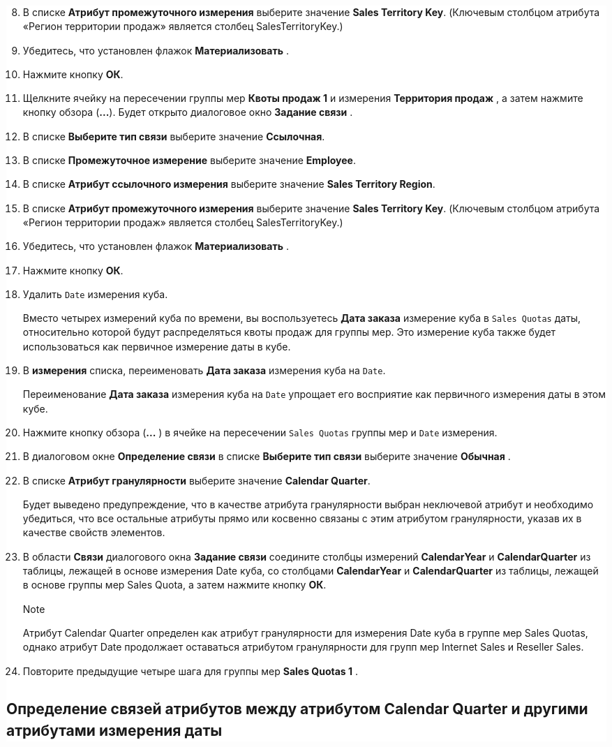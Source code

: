 8.  В списке **Атрибут промежуточного измерения** выберите значение **Sales Territory Key**. (Ключевым столбцом атрибута «Регион территории продаж» является столбец SalesTerritoryKey.)  
  
9. Убедитесь, что установлен флажок **Материализовать** .  
  
10. Нажмите кнопку **ОК**.  
  
11. Щелкните ячейку на пересечении группы мер **Квоты продаж 1** и измерения **Территория продаж** , а затем нажмите кнопку обзора (**...**). Будет открыто диалоговое окно **Задание связи** .  
  
12. В списке **Выберите тип связи** выберите значение **Ссылочная**.  
  
13. В списке **Промежуточное измерение** выберите значение **Employee**.  
  
14. В списке **Атрибут ссылочного измерения** выберите значение **Sales Territory Region**.  
  
15. В списке **Атрибут промежуточного измерения** выберите значение **Sales Territory Key**. (Ключевым столбцом атрибута «Регион территории продаж» является столбец SalesTerritoryKey.)  
  
16. Убедитесь, что установлен флажок **Материализовать** .  
  
17. Нажмите кнопку **ОК**.  
  
18. Удалить `Date` измерения куба.  
  
     Вместо четырех измерений куба по времени, вы воспользуетесь **Дата заказа** измерение куба в `Sales Quotas` даты, относительно которой будут распределяться квоты продаж для группы мер. Это измерение куба также будет использоваться как первичное измерение даты в кубе.  
  
19. В **измерения** списка, переименовать **Дата заказа** измерения куба на `Date`.  
  
     Переименование **Дата заказа** измерения куба на `Date` упрощает его восприятие как первичного измерения даты в этом кубе.  
  
20. Нажмите кнопку обзора (**...** ) в ячейке на пересечении `Sales Quotas` группы мер и `Date` измерения.  
  
21. В диалоговом окне **Определение связи** в списке **Выберите тип связи** выберите значение **Обычная** .  
  
22. В списке **Атрибут гранулярности** выберите значение **Calendar Quarter**.  
  
     Будет выведено предупреждение, что в качестве атрибута гранулярности выбран неключевой атрибут и необходимо убедиться, что все остальные атрибуты прямо или косвенно связаны с этим атрибутом гранулярности, указав их в качестве свойств элементов.  
  
23. В области **Связи** диалогового окна **Задание связи** соедините столбцы измерений **CalendarYear** и **CalendarQuarter** из таблицы, лежащей в основе измерения Date куба, со столбцами **CalendarYear** и **CalendarQuarter** из таблицы, лежащей в основе группы мер Sales Quota, а затем нажмите кнопку **ОК**.  
  
    > [!NOTE]  
    >  Атрибут Calendar Quarter определен как атрибут гранулярности для измерения Date куба в группе мер Sales Quotas, однако атрибут Date продолжает оставаться атрибутом гранулярности для групп мер Internet Sales и Reseller Sales.  
  
24. Повторите предыдущие четыре шага для группы мер **Sales Quotas 1** .  
  
## <a name="defining-attribute-relationships-between-the-calendar-quarter-attribute-and-the-other-dimension-attributes-in-the-date-dimension"></a>Определение связей атрибутов между атрибутом Calendar Quarter и другими атрибутами измерения даты  
  
